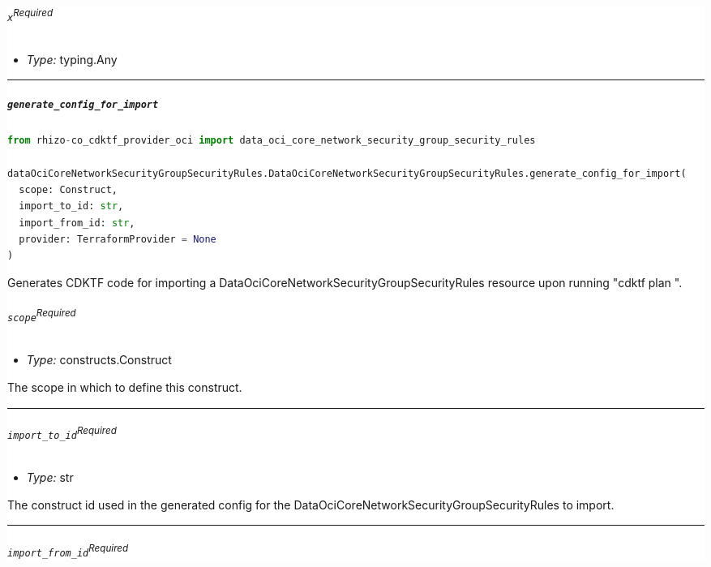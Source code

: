 ###### `x`<sup>Required</sup> <a name="x" id="rhizo-co-terraform-provider-oci.dataOciCoreNetworkSecurityGroupSecurityRules.DataOciCoreNetworkSecurityGroupSecurityRules.isTerraformDataSource.parameter.x"></a>

- *Type:* typing.Any

---

##### `generate_config_for_import` <a name="generate_config_for_import" id="rhizo-co-terraform-provider-oci.dataOciCoreNetworkSecurityGroupSecurityRules.DataOciCoreNetworkSecurityGroupSecurityRules.generateConfigForImport"></a>

```python
from rhizo-co_cdktf_provider_oci import data_oci_core_network_security_group_security_rules

dataOciCoreNetworkSecurityGroupSecurityRules.DataOciCoreNetworkSecurityGroupSecurityRules.generate_config_for_import(
  scope: Construct,
  import_to_id: str,
  import_from_id: str,
  provider: TerraformProvider = None
)
```

Generates CDKTF code for importing a DataOciCoreNetworkSecurityGroupSecurityRules resource upon running "cdktf plan <stack-name>".

###### `scope`<sup>Required</sup> <a name="scope" id="rhizo-co-terraform-provider-oci.dataOciCoreNetworkSecurityGroupSecurityRules.DataOciCoreNetworkSecurityGroupSecurityRules.generateConfigForImport.parameter.scope"></a>

- *Type:* constructs.Construct

The scope in which to define this construct.

---

###### `import_to_id`<sup>Required</sup> <a name="import_to_id" id="rhizo-co-terraform-provider-oci.dataOciCoreNetworkSecurityGroupSecurityRules.DataOciCoreNetworkSecurityGroupSecurityRules.generateConfigForImport.parameter.importToId"></a>

- *Type:* str

The construct id used in the generated config for the DataOciCoreNetworkSecurityGroupSecurityRules to import.

---

###### `import_from_id`<sup>Required</sup> <a name="import_from_id" id="rhizo-co-terraform-provider-oci.dataOciCoreNetworkSecurityGroupSecurityRules.DataOciCoreNetworkSecurityGroupSecurityRules.generateConfigForImport.parameter.importFromId"></a>
